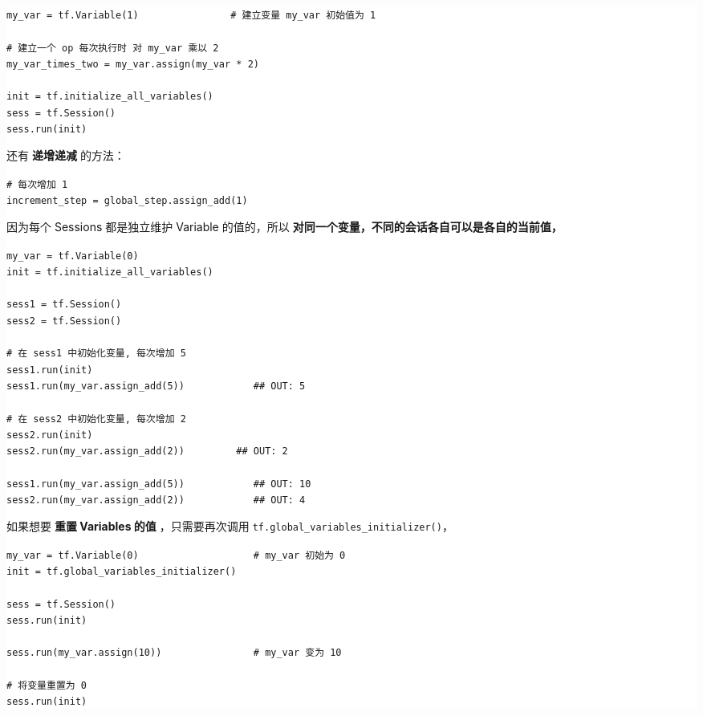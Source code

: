     
    
    my_var = tf.Variable(1)                # 建立变量 my_var 初始值为 1
    
    # 建立一个 op 每次执行时 对 my_var 乘以 2 
    my_var_times_two = my_var.assign(my_var * 2)
    
    init = tf.initialize_all_variables()
    sess = tf.Session()
    sess.run(init)
    

还有 **递增递减** 的方法：

    
    
    # 每次增加 1
    increment_step = global_step.assign_add(1)
    

因为每个 Sessions 都是独立维护 Variable 的值的，所以 **对同一个变量，不同的会话各自可以是各自的当前值，**

    
    
    my_var = tf.Variable(0)
    init = tf.initialize_all_variables()
    
    sess1 = tf.Session()
    sess2 = tf.Session()
    
    # 在 sess1 中初始化变量, 每次增加 5
    sess1.run(init)
    sess1.run(my_var.assign_add(5))            ## OUT: 5
    
    # 在 sess2 中初始化变量, 每次增加 2
    sess2.run(init)
    sess2.run(my_var.assign_add(2))         ## OUT: 2
    
    sess1.run(my_var.assign_add(5))            ## OUT: 10
    sess2.run(my_var.assign_add(2))            ## OUT: 4
    

如果想要 **重置 Variables 的值** ，只需要再次调用 `tf.global_variables_initializer()`，

    
    
    my_var = tf.Variable(0)                    # my_var 初始为 0
    init = tf.global_variables_initializer()
    
    sess = tf.Session()
    sess.run(init)
    
    sess.run(my_var.assign(10))                # my_var 变为 10
    
    # 将变量重置为 0
    sess.run(init)
    